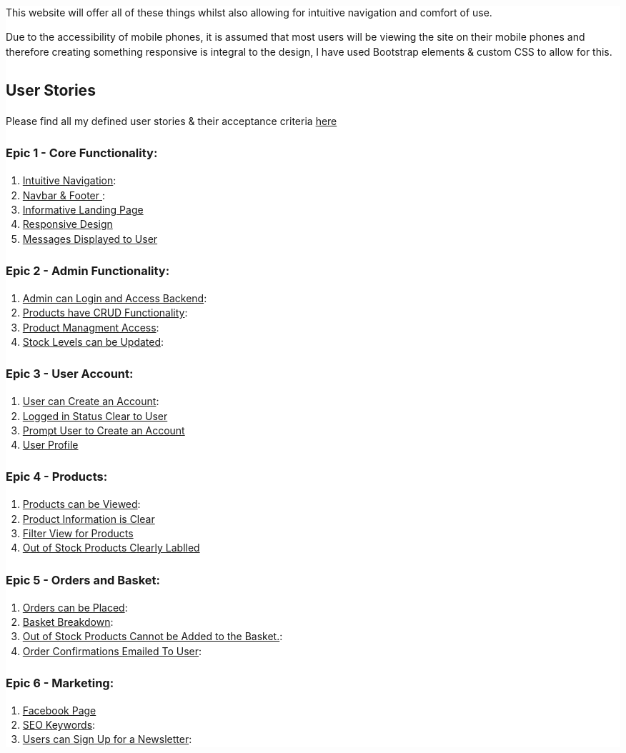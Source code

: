 This website will offer all of these things whilst also allowing for intuitive navigation and comfort of use. 

Due to the accessibility of mobile phones, it is assumed that most users will be viewing the site on their mobile phones and therefore creating something responsive is integral to the design, I have used Bootstrap elements & custom CSS to allow for this.

## User Stories

Please find all my defined user stories & their acceptance criteria [here](https://github.com/users/ExcellentWish/projects/6)

### **Epic 1 - Core Functionality**:
1. [Intuitive Navigation](https://github.com/ExcellentWish/fur-pet-store/issues/1): 
2. [Navbar & Footer ](https://github.com/ExcellentWish/fur-pet-store/issues/2):
3. [Informative Landing Page ](https://github.com/ExcellentWish/fur-pet-store/issues/3)
4. [Responsive Design](https://github.com/ExcellentWish/fur-pet-store/issues/4)
5. [Messages Displayed to User ](https://github.com/ExcellentWish/fur-pet-store/issues/5)

### **Epic 2 - Admin Functionality**:
1. [Admin can Login and Access Backend](https://github.com/ExcellentWish/fur-pet-store/issues/6): 
2. [Products have CRUD Functionality](https://github.com/ExcellentWish/fur-pet-store/issues/7):
3. [Product Managment Access](https://github.com/ExcellentWish/fur-pet-store/issues/8):
4.  [Stock Levels can be Updated](https://github.com/ExcellentWish/fur-pet-store/issues/9):
    
### **Epic 3 - User Account**:
1. [User can Create an Account](https://github.com/ExcellentWish/fur-pet-store/issues/10):
2. [Logged in Status Clear to User](https://github.com/ExcellentWish/fur-pet-store/issues/11)
3. [Prompt User to Create an Account](https://github.com/ExcellentWish/fur-pet-store/issues/12)
4. [User Profile](https://github.com/ExcellentWish/fur-pet-store/issues/13)

### **Epic 4 - Products**:
1. [Products can be Viewed](https://github.com/ExcellentWish/fur-pet-store/issues/14):
2. [Product Information is Clear](https://github.com/ExcellentWish/fur-pet-store/issues/15)
3. [Filter View for Products](https://github.com/ExcellentWish/fur-pet-store/issues/16)
4. [Out of Stock Products Clearly Lablled](https://github.com/ExcellentWish/fur-pet-store/issues/17)

### **Epic 5 - Orders and Basket**:
1. [Orders can be Placed](https://github.com/ExcellentWish/fur-pet-store/issues/18):
2. [Basket Breakdown](https://github.com/ExcellentWish/fur-pet-store/issues/19):
3. [Out of Stock Products Cannot be Added to the Basket.](https://github.com/ExcellentWish/fur-pet-store/issues/20):
4. [Order Confirmations Emailed To User](https://github.com/ExcellentWish/fur-pet-store/issues/21):

### **Epic 6 - Marketing**:
1. [Facebook Page](https://github.com/ExcellentWish/fur-pet-store/milestone/6)
2. [SEO Keywords](https://github.com/ExcellentWish/fur-pet-store/issues/23):
3. [Users can Sign Up for a Newsletter](https://github.com/ExcellentWish/fur-pet-store/issues/24):
